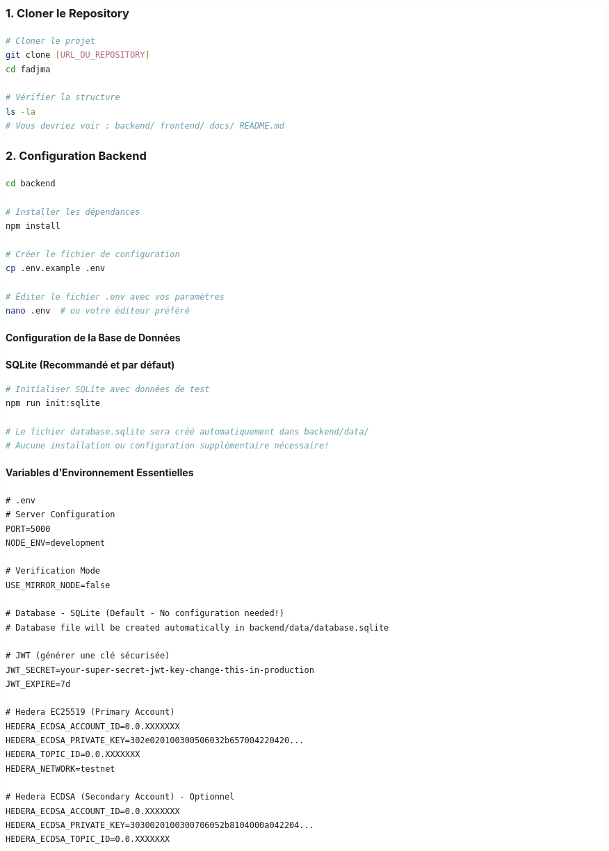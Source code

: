 ### 1. Cloner le Repository

```bash
# Cloner le projet
git clone [URL_DU_REPOSITORY]
cd fadjma

# Vérifier la structure
ls -la
# Vous devriez voir : backend/ frontend/ docs/ README.md
```

### 2. Configuration Backend

```bash
cd backend

# Installer les dépendances
npm install

# Créer le fichier de configuration
cp .env.example .env

# Éditer le fichier .env avec vos paramètres
nano .env  # ou votre éditeur préféré
```

#### Configuration de la Base de Données

**SQLite (Recommandé et par défaut)**
```bash
# Initialiser SQLite avec données de test
npm run init:sqlite

# Le fichier database.sqlite sera créé automatiquement dans backend/data/
# Aucune installation ou configuration supplémentaire nécessaire!
```

#### Variables d'Environnement Essentielles

```env
# .env
# Server Configuration
PORT=5000
NODE_ENV=development

# Verification Mode
USE_MIRROR_NODE=false

# Database - SQLite (Default - No configuration needed!)
# Database file will be created automatically in backend/data/database.sqlite

# JWT (générer une clé sécurisée)
JWT_SECRET=your-super-secret-jwt-key-change-this-in-production
JWT_EXPIRE=7d

# Hedera EC25519 (Primary Account)
HEDERA_ECDSA_ACCOUNT_ID=0.0.XXXXXXX
HEDERA_ECDSA_PRIVATE_KEY=302e020100300506032b657004220420...
HEDERA_TOPIC_ID=0.0.XXXXXXX
HEDERA_NETWORK=testnet

# Hedera ECDSA (Secondary Account) - Optionnel
HEDERA_ECDSA_ACCOUNT_ID=0.0.XXXXXXX
HEDERA_ECDSA_PRIVATE_KEY=3030020100300706052b8104000a042204...
HEDERA_ECDSA_TOPIC_ID=0.0.XXXXXXX
```